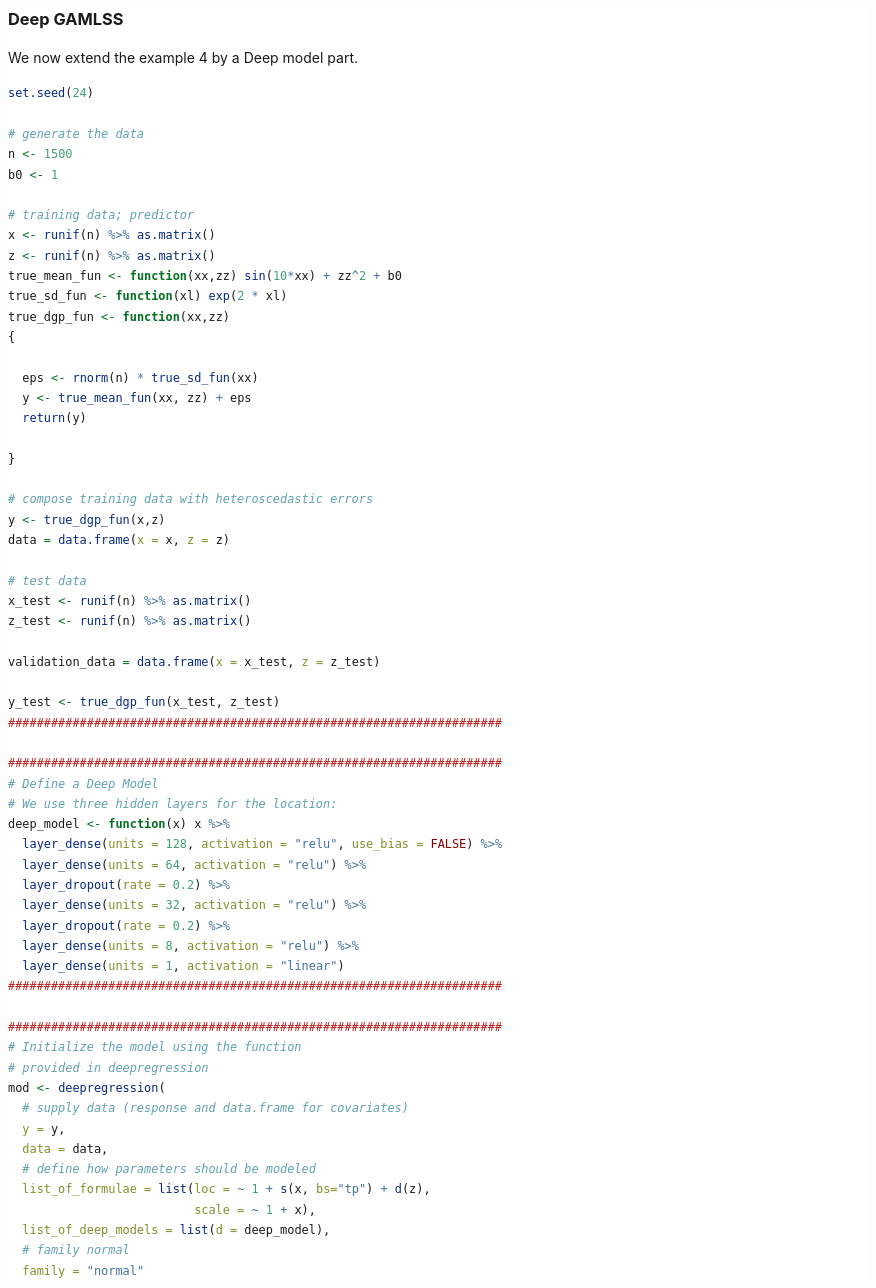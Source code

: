 ### Deep GAMLSS

We now extend the example 4 by a Deep model part.

``` r
set.seed(24)

# generate the data
n <- 1500
b0 <- 1

# training data; predictor 
x <- runif(n) %>% as.matrix()
z <- runif(n) %>% as.matrix()
true_mean_fun <- function(xx,zz) sin(10*xx) + zz^2 + b0
true_sd_fun <- function(xl) exp(2 * xl)
true_dgp_fun <- function(xx,zz)
{
  
  eps <- rnorm(n) * true_sd_fun(xx)
  y <- true_mean_fun(xx, zz) + eps
  return(y)
  
}

# compose training data with heteroscedastic errors
y <- true_dgp_fun(x,z)
data = data.frame(x = x, z = z)

# test data
x_test <- runif(n) %>% as.matrix()
z_test <- runif(n) %>% as.matrix()

validation_data = data.frame(x = x_test, z = z_test)

y_test <- true_dgp_fun(x_test, z_test)
#####################################################################

#####################################################################
# Define a Deep Model
# We use three hidden layers for the location:
deep_model <- function(x) x %>% 
  layer_dense(units = 128, activation = "relu", use_bias = FALSE) %>%
  layer_dense(units = 64, activation = "relu") %>%
  layer_dropout(rate = 0.2) %>%
  layer_dense(units = 32, activation = "relu") %>% 
  layer_dropout(rate = 0.2) %>%
  layer_dense(units = 8, activation = "relu") %>% 
  layer_dense(units = 1, activation = "linear")
#####################################################################

#####################################################################
# Initialize the model using the function
# provided in deepregression
mod <- deepregression(
  # supply data (response and data.frame for covariates)
  y = y,
  data = data,
  # define how parameters should be modeled
  list_of_formulae = list(loc = ~ 1 + s(x, bs="tp") + d(z),
                          scale = ~ 1 + x),
  list_of_deep_models = list(d = deep_model),
  # family normal
  family = "normal"
```